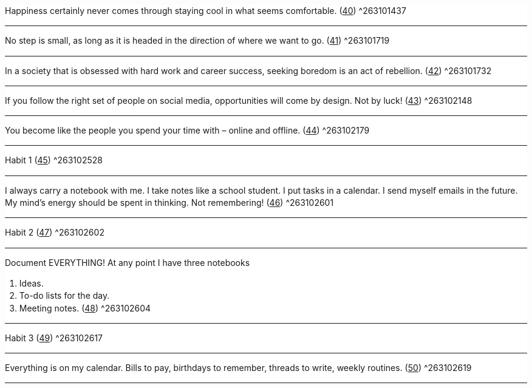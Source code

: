 
Happiness certainly never comes through staying cool in what seems comfortable. ([40](https://readwise.io/to_kindle?action=open&asin=null&location=40)) ^263101437

---

No step is small, as long as it is headed in the direction of where we want to go. ([41](https://readwise.io/to_kindle?action=open&asin=null&location=41)) ^263101719

---

In a society that is obsessed with hard work and career success, seeking boredom is an act of rebellion. ([42](https://readwise.io/to_kindle?action=open&asin=null&location=42)) ^263101732

---

If you follow the right set of people on social media, opportunities will come by design.
Not by luck! ([43](https://readwise.io/to_kindle?action=open&asin=null&location=43)) ^263102148

---

You become like the people you spend your time with – online and offline. ([44](https://readwise.io/to_kindle?action=open&asin=null&location=44)) ^263102179

---

Habit 1 ([45](https://readwise.io/to_kindle?action=open&asin=null&location=45)) ^263102528

---

I always carry a notebook with me.
I take notes like a school student.
I put tasks in a calendar.
I send myself emails in the future.
My mind’s energy should be spent in thinking.
Not remembering! ([46](https://readwise.io/to_kindle?action=open&asin=null&location=46)) ^263102601

---

Habit 2 ([47](https://readwise.io/to_kindle?action=open&asin=null&location=47)) ^263102602

---

Document EVERYTHING!
At any point I have three notebooks
1. Ideas.
2. To-do lists for the day.
3. Meeting notes. ([48](https://readwise.io/to_kindle?action=open&asin=null&location=48)) ^263102604

---

Habit 3 ([49](https://readwise.io/to_kindle?action=open&asin=null&location=49)) ^263102617

---

Everything is on my calendar.
Bills to pay, birthdays to remember, threads to write, weekly routines. ([50](https://readwise.io/to_kindle?action=open&asin=null&location=50)) ^263102619

---